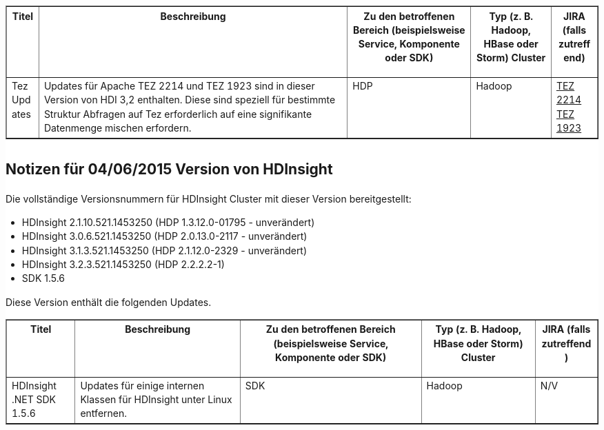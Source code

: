 <table border="1">
<tr>
<th>Titel</th>
<th>Beschreibung</th>
<th>Zu den betroffenen Bereich (beispielsweise Service, Komponente oder SDK)</p></th>
<th>Typ (z. B. Hadoop, HBase oder Storm) Cluster</th>
<th>JIRA (falls zutreffend)</th>
</tr>


<tr>
<td>Tez Updates</td>
<td>Updates für Apache TEZ 2214 und TEZ 1923 sind in dieser Version von HDI 3,2 enthalten. Diese sind speziell für bestimmte Struktur Abfragen auf Tez erforderlich auf eine signifikante Datenmenge mischen erfordern.
</td>
<td>HDP</td>
<td>Hadoop</td>
<td><a href="https://issues.apache.org/jira/browse/TEZ-2214">TEZ 2214</a></br><a href="https://issues.apache.org/jira/browse/TEZ-1923">TEZ 1923</a></td>
</tr>
</table>

## <a name="notes-for-04062015-release-of-hdinsight"></a>Notizen für 04/06/2015 Version von HDInsight

Die vollständige Versionsnummern für HDInsight Cluster mit dieser Version bereitgestellt:

* HDInsight 2.1.10.521.1453250 (HDP 1.3.12.0-01795 - unverändert)
* HDInsight 3.0.6.521.1453250 (HDP 2.0.13.0-2117 - unverändert)
* HDInsight 3.1.3.521.1453250 (HDP 2.1.12.0-2329 - unverändert)
* HDInsight 3.2.3.521.1453250 (HDP 2.2.2.2-1)
* SDK 1.5.6

Diese Version enthält die folgenden Updates.

<table border="1">
<tr>
<th>Titel</th>
<th>Beschreibung</th>
<th>Zu den betroffenen Bereich (beispielsweise Service, Komponente oder SDK)</p></th>
<th>Typ (z. B. Hadoop, HBase oder Storm) Cluster</th>
<th>JIRA (falls zutreffend)</th>
</tr>


<tr>
<td>HDInsight .NET SDK 1.5.6</td>
<td>Updates für einige internen Klassen für HDInsight unter Linux entfernen.</td>
<td>SDK</td>
<td>Hadoop</td>
<td>N/V</td>
</tr>
